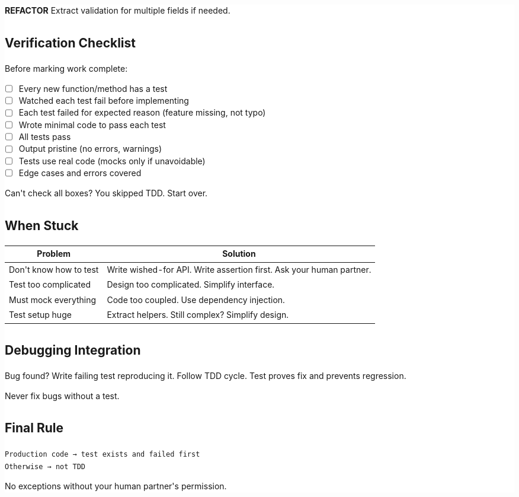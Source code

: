 **REFACTOR**
Extract validation for multiple fields if needed.

## Verification Checklist

Before marking work complete:

- [ ] Every new function/method has a test
- [ ] Watched each test fail before implementing
- [ ] Each test failed for expected reason (feature missing, not typo)
- [ ] Wrote minimal code to pass each test
- [ ] All tests pass
- [ ] Output pristine (no errors, warnings)
- [ ] Tests use real code (mocks only if unavoidable)
- [ ] Edge cases and errors covered

Can't check all boxes? You skipped TDD. Start over.

## When Stuck

| Problem                | Solution                                                             |
| ---------------------- | -------------------------------------------------------------------- |
| Don't know how to test | Write wished-for API. Write assertion first. Ask your human partner. |
| Test too complicated   | Design too complicated. Simplify interface.                          |
| Must mock everything   | Code too coupled. Use dependency injection.                          |
| Test setup huge        | Extract helpers. Still complex? Simplify design.                     |

## Debugging Integration

Bug found? Write failing test reproducing it. Follow TDD cycle. Test proves fix and prevents regression.

Never fix bugs without a test.

## Final Rule

```
Production code → test exists and failed first
Otherwise → not TDD
```

No exceptions without your human partner's permission.
